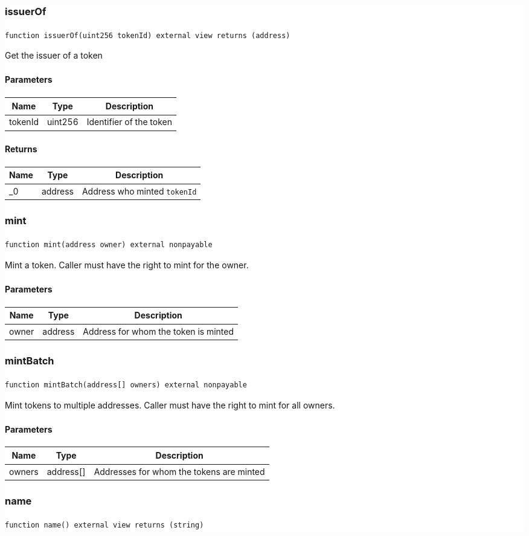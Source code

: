 ### issuerOf

```solidity
function issuerOf(uint256 tokenId) external view returns (address)
```

Get the issuer of a token

#### Parameters

| Name    | Type    | Description             |
| ------- | ------- | ----------------------- |
| tokenId | uint256 | Identifier of the token |

#### Returns

| Name | Type    | Description                  |
| ---- | ------- | ---------------------------- |
| \_0  | address | Address who minted `tokenId` |

### mint

```solidity
function mint(address owner) external nonpayable
```

Mint a token. Caller must have the right to mint for the owner.

#### Parameters

| Name  | Type    | Description                          |
| ----- | ------- | ------------------------------------ |
| owner | address | Address for whom the token is minted |

### mintBatch

```solidity
function mintBatch(address[] owners) external nonpayable
```

Mint tokens to multiple addresses. Caller must have the right to mint for all owners.

#### Parameters

| Name   | Type      | Description                              |
| ------ | --------- | ---------------------------------------- |
| owners | address[] | Addresses for whom the tokens are minted |

### name

```solidity
function name() external view returns (string)
```
